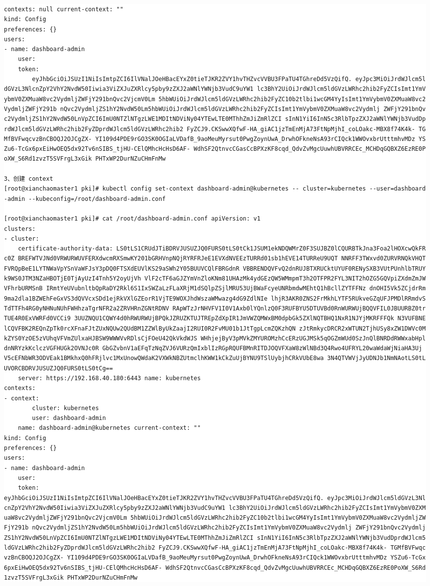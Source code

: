 ```shell
contexts: null current-context: ""
kind: Config
preferences: {}
users:
- name: dashboard-admin
	user:
  	token:
  		eyJhbGciOiJSUzI1NiIsImtpZCI6IlVNalJOeHBacEYxZ0tieTJKR2ZVY1hvTHZvcVVBU3FPaTU4TGhreDd5VzQifQ. eyJpc3MiOiJrdWJlcm5ldGVzL3NlcnZpY2VhY2NvdW50Iiwia3ViZXJuZXRlcy5pby9zZXJ2aWNlYWNjb3VudC9uYW1 lc3BhY2UiOiJrdWJlcm5ldGVzLWRhc2hib2FyZCIsImt1YmVybmV0ZXMuaW8vc2VydmljZWFjY291bnQvc2VjcmV0Lm 5hbWUiOiJrdWJlcm5ldGVzLWRhc2hib2FyZC10b2tlbi1wcGM4YyIsImt1YmVybmV0ZXMuaW8vc2VydmljZWFjY291b nQvc2VydmljZS1hY2NvdW50Lm5hbWUiOiJrdWJlcm5ldGVzLWRhc2hib2FyZCIsImt1YmVybmV0ZXMuaW8vc2Vydmlj ZWFjY291bnQvc2VydmljZS1hY2NvdW50LnVpZCI6ImU0NTZlNTgzLWE1MDItNDViNy04YTEwLTE0MThhZmJiZmRlZCI sInN1YiI6InN5c3RlbTpzZXJ2aWNlYWNjb3VudDprdWJlcm5ldGVzLWRhc2hib2FyZDprdWJlcm5ldGVzLWRhc2hib2 FyZCJ9.CKSwwXQfwF-HA_giAC1jzTmEnMjA73FtNpMjhI_coLOakc-MBX8f74K4k- TGMfBVFwqcvzBnCBOQJ2OJCgZX- YI109d4PDE9rGO3SK0OGIaLVDafB_9aoMeuMyrsut0PwgZoynUwA_DrwhOFkneNsA93rCIQck1WWOvxbrUtttmhvMDz YSZu6-TcGx6pxEiHwOEQ5dx92Tv6nSIBS_tjHU-CElQMhcHcHsD6AF- WdhSF2QtnvcCGasCcBPXzKF8cqd_QdvZvMgcUuwhUBVRRCEc_MCHDqGQBXZ6EzRE0PoXW_S6Rd1zvzT5SVFrgL3xGik PHTxWP2DurNZuCHmFnMw

3、创建 context
[root@xianchaomaster1 pki]# kubectl config set-context dashboard-admin@kubernetes -- cluster=kubernetes --user=dashboard-admin --kubeconfig=/root/dashboard-admin.conf

[root@xianchaomaster1 pki]# cat /root/dashboard-admin.conf apiVersion: v1
clusters:
- cluster:
	certificate-authority-data: LS0tLS1CRUdJTiBDRVJUSUZJQ0FURS0tLS0tCk1JSUM1ekNDQWMrZ0F3SUJBZ0lCQURBTkJna3Foa2lHOXcwQkFRc0Z BREFWTVJNd0VRWURWUVFERXdwcmRXSmwKY201bGRHVnpNQjRYRFRJeE1EVXdNVEEzTURRd01sb1hEVE14TURReU9UQT NNRFF3TWxvd0ZURVRNQkVHQTFVRQpBeE1LYTNWaVpYSnVaWFJsY3pDQ0FTSXdEUVlKS29aSWh2Y05BUUVCQlFBRGdnR VBBRENDQVFvQ2dnRUJBTXRUCktUYUF0RENySXB3VUtPUnhlbTRUYk9WS0JTM3NZaHBOTjE0TjAyUzI4Tnh5Y2oyUjVh VlF2cTF6aGJZYmVnZloKNm81UHAzMk4ydGEzQW5WMmpmT3h2OTFPR2FYL3NIT2hOZG5GQVpiZXdmZmJWVFhrbURMSnB IRmtYeUVubnltbQpRaDY2Rkl6S1IxSWZaLzFLaXRjM1dSQlpZSjlMRU53UjBWaFcyeUNRbmdwMEhtQ1hBcllZYTFFNz dnOHI5Vk5ZCjdrRm9ma2dla1BZWEhFeGxVS3dQVVcxSDd1ejRkVXlGZEorR1VjTE9WOXJhdWszaWMwazg4dG9ZdlNIe lhjR3AKR0ZNS2FrMkhLYTF5RUkveGZqUFJPMDlRRmdvSTdTTFh4RG0yNHNuNUhFWHhzaTgrNFR2a2ZRVHRnZGNtRDNV RApWTzJrNHVFV1I0V1Axb0lYQnlzQ0F3RUFBYU5DTUVBd0RnWURWUjBQQVFIL0JBUURBZ0trTUE4R0ExVWRFd0VCCi9 3UUZNQU1CQWY4d0hRWURWUjBPQkJZRUZKTUJTREpZdXpIR1JmVWZQMWxBM0dpbGk5ZXlNQTBHQ1NxR1NJYjMKRFFFQk N3VUFBNElCQVFBK2REQnZpTk0rcXFnaFJtZUxNQUw2QUdBM1ZZWlByUkZaajI2RUI0R2FvMU01b1JtTgpLcmZQKzhQN zJtRmkycDRCR2xWTUN2TjhUSy8xZW1DWVc0MkZYS0YzOE5zVUhqVFVmZUlxaHJBSW9WWWVvRDlsCjFOeU42QkVkdWJS WHhjejByV3pMVkZMYUROMzhCcERzUGJMSk5qOGZmWUd0SzJnQlBNRDdRWWxabHpldnNRYzkKclczVGFHUGk2OVNJc0R GbGZvbnV1aEFqTzNqZVJ6VURzQmIxblIzRGpRQUFBMnRITDJOQVFXaW8zWlNBd3Q4Rwo4UFRYL20waWdaWjNiaHA3Uj V5cEFNbWR3ODVEak1BMkhxQ0hFRjlvc1MxUnowQWdaK2VXWkNBZUtmclhKWW1kCkZuUjBYNU9TSlUybjhCRkVUbE8wa 3N4QTVWVjJyUDNJb1NmNAotLS0tLUVORCBDRVJUSUZJQ0FURS0tLS0tCg==
	server: https://192.168.40.180:6443 name: kubernetes
contexts:
- context:
		cluster: kubernetes
		user: dashboard-admin
	name: dashboard-admin@kubernetes current-context: ""
kind: Config
preferences: {}
users:
- name: dashboard-admin
	user:
  	token:
eyJhbGciOiJSUzI1NiIsImtpZCI6IlVNalJOeHBacEYxZ0tieTJKR2ZVY1hvTHZvcVVBU3FPaTU4TGhreDd5VzQifQ. eyJpc3MiOiJrdWJlcm5ldGVzL3NlcnZpY2VhY2NvdW50Iiwia3ViZXJuZXRlcy5pby9zZXJ2aWNlYWNjb3VudC9uYW1 lc3BhY2UiOiJrdWJlcm5ldGVzLWRhc2hib2FyZCIsImt1YmVybmV0ZXMuaW8vc2VydmljZWFjY291bnQvc2VjcmV0Lm 5hbWUiOiJrdWJlcm5ldGVzLWRhc2hib2FyZC10b2tlbi1wcGM4YyIsImt1YmVybmV0ZXMuaW8vc2VydmljZWFjY291b nQvc2VydmljZS1hY2NvdW50Lm5hbWUiOiJrdWJlcm5ldGVzLWRhc2hib2FyZCIsImt1YmVybmV0ZXMuaW8vc2Vydmlj ZWFjY291bnQvc2VydmljZS1hY2NvdW50LnVpZCI6ImU0NTZlNTgzLWE1MDItNDViNy04YTEwLTE0MThhZmJiZmRlZCI sInN1YiI6InN5c3RlbTpzZXJ2aWNlYWNjb3VudDprdWJlcm5ldGVzLWRhc2hib2FyZDprdWJlcm5ldGVzLWRhc2hib2 FyZCJ9.CKSwwXQfwF-HA_giAC1jzTmEnMjA73FtNpMjhI_coLOakc-MBX8f74K4k- TGMfBVFwqcvzBnCBOQJ2OJCgZX- YI109d4PDE9rGO3SK0OGIaLVDafB_9aoMeuMyrsut0PwgZoynUwA_DrwhOFkneNsA93rCIQck1WWOvxbrUtttmhvMDz YSZu6-TcGx6pxEiHwOEQ5dx92Tv6nSIBS_tjHU-CElQMhcHcHsD6AF- WdhSF2QtnvcCGasCcBPXzKF8cqd_QdvZvMgcUuwhUBVRRCEc_MCHDqGQBXZ6EzRE0PoXW_S6Rd1zvzT5SVFrgL3xGik PHTxWP2DurNZuCHmFnMw
```